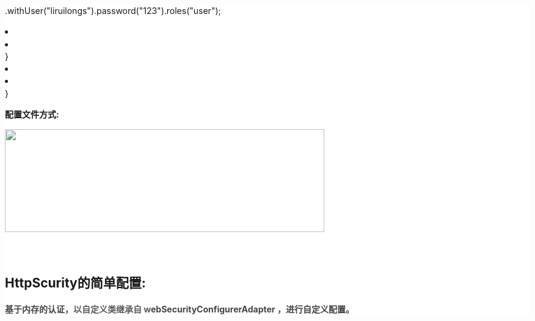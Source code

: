 .withUser(<span class="hljs-string">"liruilongs"</span>).password(<span class="hljs-string">"123"</span>).roles(<span class="hljs-string">"user"</span>);</div></div></li><li><div class="hljs-ln-numbers"><div class="hljs-ln-line hljs-ln-n" data-line-number="46"></div></div><div class="hljs-ln-code"><div class="hljs-ln-line"> </div></div></li><li><div class="hljs-ln-numbers"><div class="hljs-ln-line hljs-ln-n" data-line-number="47"></div></div><div class="hljs-ln-code"><div class="hljs-ln-line">    }</div></div></li><li><div class="hljs-ln-numbers"><div class="hljs-ln-line hljs-ln-n" data-line-number="48"></div></div><div class="hljs-ln-code"><div class="hljs-ln-line"> </div></div></li><li><div class="hljs-ln-numbers"><div class="hljs-ln-line hljs-ln-n" data-line-number="49"></div></div><div class="hljs-ln-code"><div class="hljs-ln-line">}</div></div></li></ol></code><div class="hljs-button {2}" data-title="复制" data-report-click="{&quot;spm&quot;:&quot;1001.2101.3001.4259&quot;}" onclick="hljs.copyCode(event)"></div></pre> 
<p><strong>配置文件方式:</strong></p> 
<p><img alt="" class="has" height="169" src="https://img-blog.csdnimg.cn/2019122413304389.png" width="523"></p> 
<p>&nbsp;</p> 
<h2><a name="t1"></a><a name="t1"></a>HttpScurity的简单配置:</h2> 
<div>
 <strong><span style="color:#434343;">基于内存的认证，</span><span style="color:#5b5b5b;">以自定义类继承自 w</span><span style="color:#434343;">ebSecurityConfigurerAdapter </span><span style="color:#434343;">，进行自定义配置。</span></strong>
</div> 
